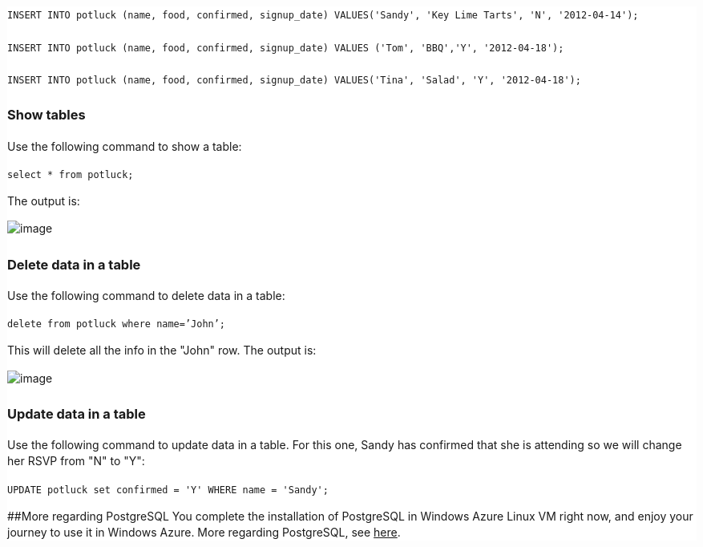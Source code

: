 	INSERT INTO potluck (name, food, confirmed, signup_date) VALUES('Sandy', 'Key Lime Tarts', 'N', '2012-04-14');

	INSERT INTO potluck (name, food, confirmed, signup_date) VALUES ('Tom', 'BBQ','Y', '2012-04-18');

	INSERT INTO potluck (name, food, confirmed, signup_date) VALUES('Tina', 'Salad', 'Y', '2012-04-18');

### Show tables

Use the following command to show a table:

	select * from potluck;

The output is:

![image](./media/virtual-machines-linux-postgresql/no7.png)

### Delete data in a table

Use the following command to delete data in a table:

	delete from potluck where name=’John’;



This will delete all the info in the "John" row. The output is:

![image](./media/virtual-machines-linux-postgresql/no8.png)


### Update data in a table

Use the following command to update data in a table. For this one, Sandy has confirmed that she is attending  so we will change her RSVP from "N" to "Y":

 	UPDATE potluck set confirmed = 'Y' WHERE name = 'Sandy';




##More regarding PostgreSQL
You complete the installation of PostgreSQL in Windows Azure Linux VM right now, and enjoy your journey to use it in Windows Azure. More regarding PostgreSQL, see [here](http://www.postgresql.org/). 
